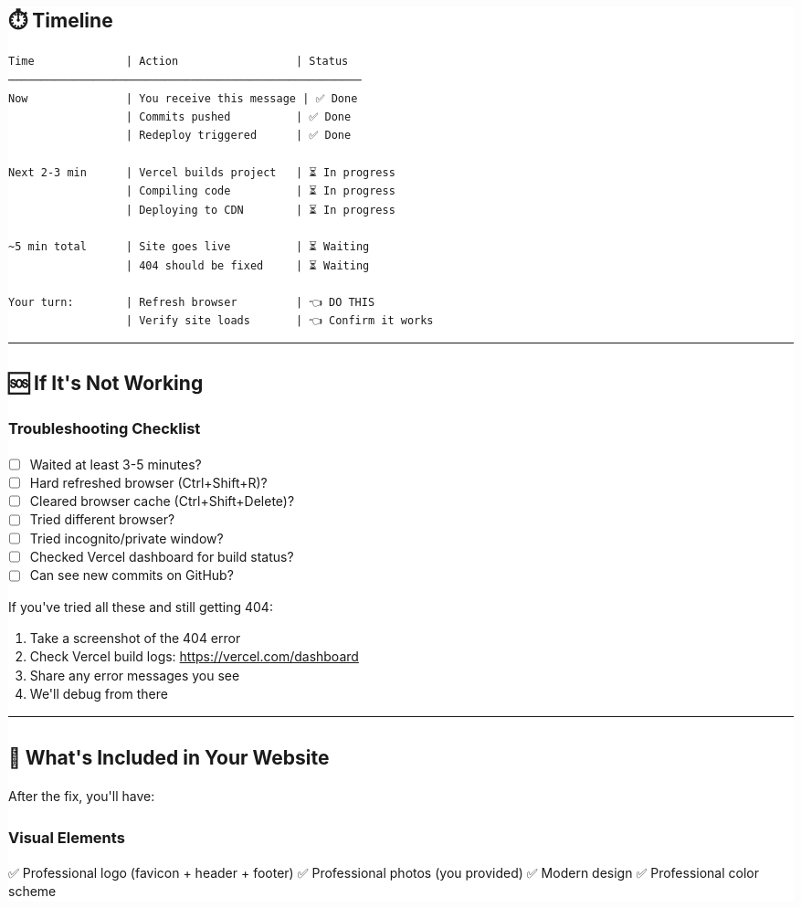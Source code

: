 
## ⏱️ Timeline

```
Time              | Action                  | Status
──────────────────────────────────────────────────────
Now               | You receive this message | ✅ Done
                  | Commits pushed          | ✅ Done
                  | Redeploy triggered      | ✅ Done

Next 2-3 min      | Vercel builds project   | ⏳ In progress
                  | Compiling code          | ⏳ In progress
                  | Deploying to CDN        | ⏳ In progress

~5 min total      | Site goes live          | ⏳ Waiting
                  | 404 should be fixed     | ⏳ Waiting

Your turn:        | Refresh browser         | 👈 DO THIS
                  | Verify site loads       | 👈 Confirm it works
```

---

## 🆘 If It's Not Working

### Troubleshooting Checklist

- [ ] Waited at least 3-5 minutes?
- [ ] Hard refreshed browser (Ctrl+Shift+R)?
- [ ] Cleared browser cache (Ctrl+Shift+Delete)?
- [ ] Tried different browser?
- [ ] Tried incognito/private window?
- [ ] Checked Vercel dashboard for build status?
- [ ] Can see new commits on GitHub?

If you've tried all these and still getting 404:
1. Take a screenshot of the 404 error
2. Check Vercel build logs: https://vercel.com/dashboard
3. Share any error messages you see
4. We'll debug from there

---

## 🎊 What's Included in Your Website

After the fix, you'll have:

### Visual Elements
✅ Professional logo (favicon + header + footer)
✅ Professional photos (you provided)
✅ Modern design
✅ Professional color scheme
